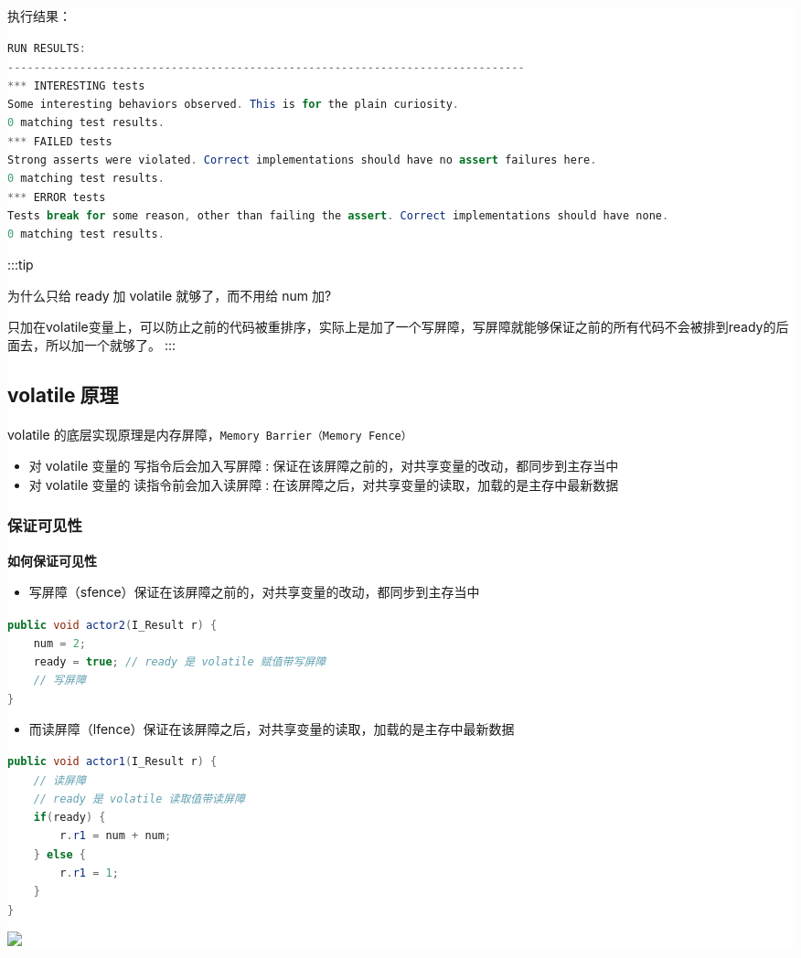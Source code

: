 执行结果：

```java
RUN RESULTS:
-------------------------------------------------------------------------------
*** INTERESTING tests
Some interesting behaviors observed. This is for the plain curiosity.
0 matching test results.
*** FAILED tests
Strong asserts were violated. Correct implementations should have no assert failures here.
0 matching test results.
*** ERROR tests
Tests break for some reason, other than failing the assert. Correct implementations should have none.
0 matching test results.
```
:::tip

为什么只给 ready 加 volatile 就够了，而不用给 num 加?

只加在volatile变量上，可以防止之前的代码被重排序，实际上是加了一个写屏障，写屏障就能够保证之前的所有代码不会被排到ready的后面去，所以加一个就够了。
:::

## volatile 原理

volatile 的底层实现原理是内存屏障，`Memory Barrier（Memory Fence）`
- 对 volatile 变量的 写指令后会加入写屏障 : 保证在该屏障之前的，对共享变量的改动，都同步到主存当中
- 对 volatile 变量的 读指令前会加入读屏障 : 在该屏障之后，对共享变量的读取，加载的是主存中最新数据


### 保证可见性

**如何保证可见性**

- 写屏障（sfence）保证在该屏障之前的，对共享变量的改动，都同步到主存当中
```java
public void actor2(I_Result r) {
    num = 2;
    ready = true; // ready 是 volatile 赋值带写屏障
    // 写屏障
}
```

- 而读屏障（lfence）保证在该屏障之后，对共享变量的读取，加载的是主存中最新数据
```java
public void actor1(I_Result r) {
    // 读屏障
    // ready 是 volatile 读取值带读屏障
    if(ready) {
        r.r1 = num + num;
    } else {
        r.r1 = 1;
    }
}
```
![](https://zzyang.oss-cn-hangzhou.aliyuncs.com/img/Snipaste_2025-09-10_00-13-10.png)

